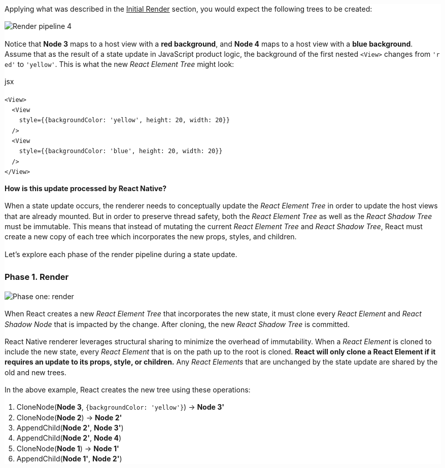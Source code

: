 Applying what was described in the [Initial Render](#initial-render) section, you would expect the following trees to be created:

![Render pipeline 4](/assets/images/render-pipeline-4-0f4611cfae668670f72f2b4c89813714.png)

Notice that **Node 3** maps to a host view with a **red background**, and **Node 4** maps to a host view with a **blue background**. Assume that as the result of a state update in JavaScript product logic, the background of the first nested `<View>` changes from `'red'` to `'yellow'`. This is what the new *React Element Tree* might look:

jsx

```
<View>  
  <View  
    style={{backgroundColor: 'yellow', height: 20, width: 20}}  
  />  
  <View  
    style={{backgroundColor: 'blue', height: 20, width: 20}}  
  />  
</View>  

```

**How is this update processed by React Native?**

When a state update occurs, the renderer needs to conceptually update the *React Element Tree* in order to update the host views that are already mounted. But in order to preserve thread safety, both the *React Element Tree* as well as the *React Shadow Tree* must be immutable. This means that instead of mutating the current *React Element Tree* and *React Shadow Tree*, React must create a new copy of each tree which incorporates the new props, styles, and children.

Let’s explore each phase of the render pipeline during a state update.

### Phase 1. Render[​](#phase-1-render-1 "Direct link to Phase 1. Render")

![Phase one: render](/assets/images/phase-one-render-cdd8336227468340a4c6b37d485e5bf8.png)

When React creates a new *React Element Tree* that incorporates the new state, it must clone every *React Element* and *React Shadow Node* that is impacted by the change. After cloning, the new *React Shadow Tree* is committed.

React Native renderer leverages structural sharing to minimize the overhead of immutability. When a *React Element* is cloned to include the new state, every *React Element* that is on the path up to the root is cloned. **React will only clone a React Element if it requires an update to its props, style, or children.** Any *React Elements* that are unchanged by the state update are shared by the old and new trees.

In the above example, React creates the new tree using these operations:

1. CloneNode(**Node 3**, `{backgroundColor: 'yellow'}`) → **Node 3'**
2. CloneNode(**Node 2**) → **Node 2'**
3. AppendChild(**Node 2'**, **Node 3'**)
4. AppendChild(**Node 2'**, **Node 4**)
5. CloneNode(**Node 1**) → **Node 1'**
6. AppendChild(**Node 1'**, **Node 2'**)
